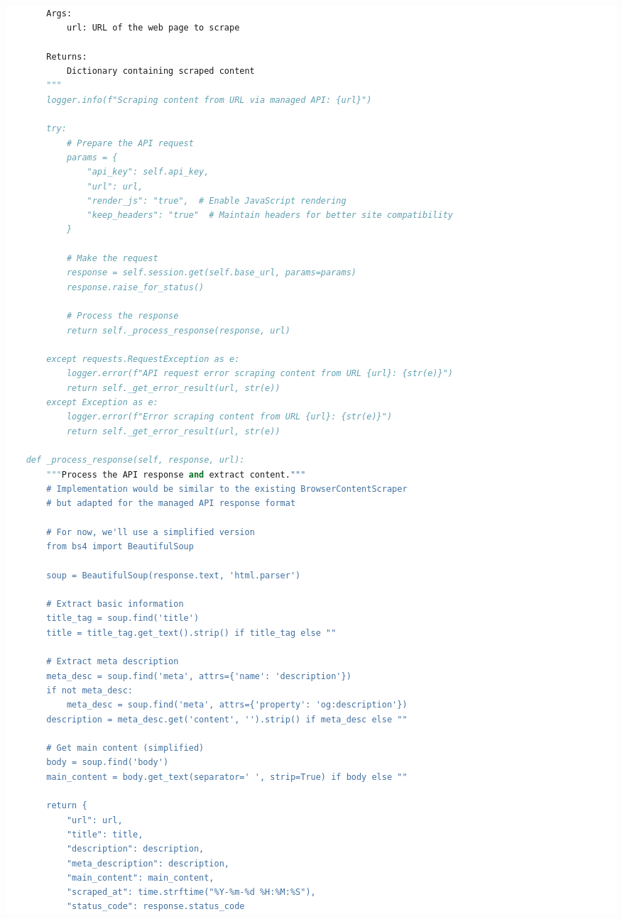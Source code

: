```python
        Args:
            url: URL of the web page to scrape
            
        Returns:
            Dictionary containing scraped content
        """
        logger.info(f"Scraping content from URL via managed API: {url}")
        
        try:
            # Prepare the API request
            params = {
                "api_key": self.api_key,
                "url": url,
                "render_js": "true",  # Enable JavaScript rendering
                "keep_headers": "true"  # Maintain headers for better site compatibility
            }
            
            # Make the request
            response = self.session.get(self.base_url, params=params)
            response.raise_for_status()
            
            # Process the response
            return self._process_response(response, url)
            
        except requests.RequestException as e:
            logger.error(f"API request error scraping content from URL {url}: {str(e)}")
            return self._get_error_result(url, str(e))
        except Exception as e:
            logger.error(f"Error scraping content from URL {url}: {str(e)}")
            return self._get_error_result(url, str(e))
    
    def _process_response(self, response, url):
        """Process the API response and extract content."""
        # Implementation would be similar to the existing BrowserContentScraper
        # but adapted for the managed API response format
        
        # For now, we'll use a simplified version
        from bs4 import BeautifulSoup
        
        soup = BeautifulSoup(response.text, 'html.parser')
        
        # Extract basic information
        title_tag = soup.find('title')
        title = title_tag.get_text().strip() if title_tag else ""
        
        # Extract meta description
        meta_desc = soup.find('meta', attrs={'name': 'description'})
        if not meta_desc:
            meta_desc = soup.find('meta', attrs={'property': 'og:description'})
        description = meta_desc.get('content', '').strip() if meta_desc else ""
        
        # Get main content (simplified)
        body = soup.find('body')
        main_content = body.get_text(separator=' ', strip=True) if body else ""
        
        return {
            "url": url,
            "title": title,
            "description": description,
            "meta_description": description,
            "main_content": main_content,
            "scraped_at": time.strftime("%Y-%m-%d %H:%M:%S"),
            "status_code": response.status_code
```